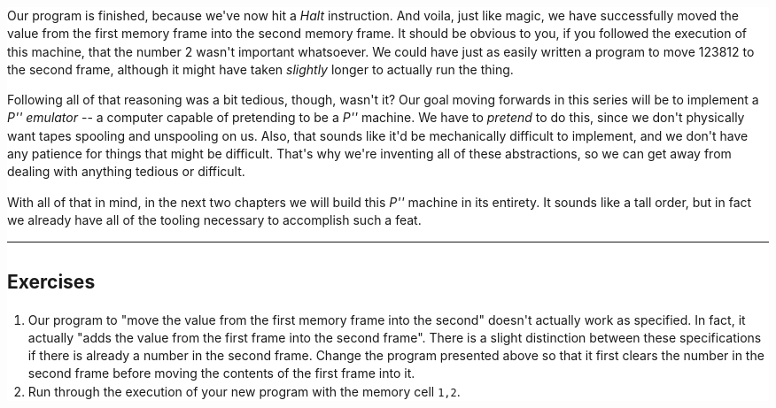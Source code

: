 </div>

Our program is finished, because we've now hit a *Halt* instruction. And voila,
just like magic, we have successfully moved the value from the first memory
frame into the second memory frame. It should be obvious to you, if you followed
the execution of this machine, that the number $2$ wasn't important whatsoever.
We could have just as easily written a program to move $123812$ to the second
frame, although it might have taken *slightly* longer to actually run the thing.

Following all of that reasoning was a bit tedious, though, wasn't it? Our goal
moving forwards in this series will be to implement a *P'' emulator* -- a
computer capable of pretending to be a *P''* machine. We have to *pretend* to do
this, since we don't physically want tapes spooling and unspooling on us. Also,
that sounds like it'd be mechanically difficult to implement, and we don't have
any patience for things that might be difficult. That's why we're inventing all
of these abstractions, so we can get away from dealing with anything tedious or
difficult.

With all of that in mind, in the next two chapters we will build this *P''*
machine in its entirety. It sounds like a tall order, but in fact we already
have all of the tooling necessary to accomplish such a feat.

---

## Exercises

1) Our program to "move the value from the first memory frame into the second"
   doesn't actually work as specified. In fact, it actually "adds the value from
   the first frame into the second frame". There is a slight distinction between
   these specifications if there is already a number in the second frame. Change
   the program presented above so that it first clears the number in the second
   frame before moving the contents of the first frame into it.
2) Run through the execution of your new program with the memory cell `1,2`.

